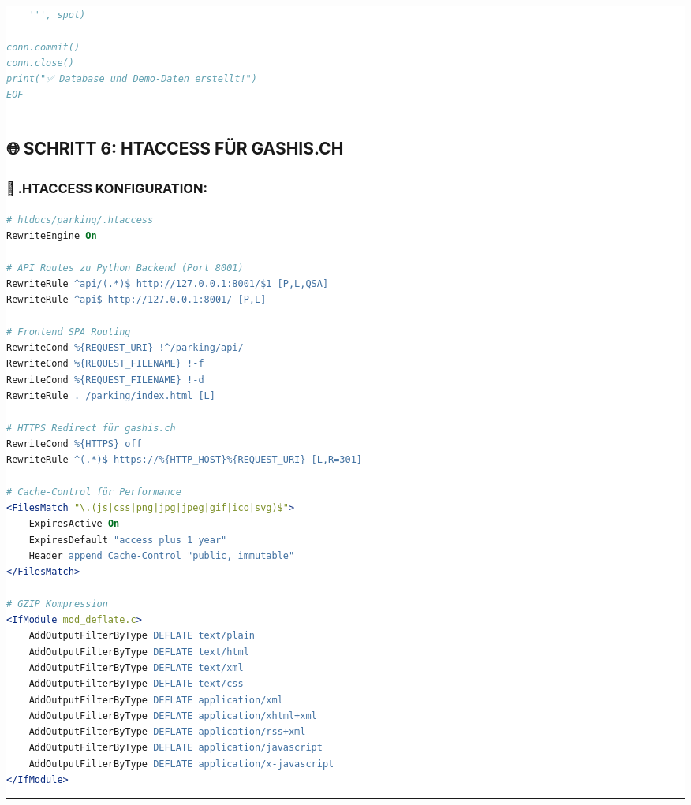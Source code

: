 ```python
    ''', spot)

conn.commit()
conn.close()
print("✅ Database und Demo-Daten erstellt!")
EOF
```

---

## 🌐 **SCHRITT 6: HTACCESS FÜR GASHIS.CH**

### **📝 .HTACCESS KONFIGURATION:**
```apache
# htdocs/parking/.htaccess
RewriteEngine On

# API Routes zu Python Backend (Port 8001)
RewriteRule ^api/(.*)$ http://127.0.0.1:8001/$1 [P,L,QSA]
RewriteRule ^api$ http://127.0.0.1:8001/ [P,L]

# Frontend SPA Routing
RewriteCond %{REQUEST_URI} !^/parking/api/
RewriteCond %{REQUEST_FILENAME} !-f
RewriteCond %{REQUEST_FILENAME} !-d
RewriteRule . /parking/index.html [L]

# HTTPS Redirect für gashis.ch
RewriteCond %{HTTPS} off
RewriteRule ^(.*)$ https://%{HTTP_HOST}%{REQUEST_URI} [L,R=301]

# Cache-Control für Performance
<FilesMatch "\.(js|css|png|jpg|jpeg|gif|ico|svg)$">
    ExpiresActive On
    ExpiresDefault "access plus 1 year"
    Header append Cache-Control "public, immutable"
</FilesMatch>

# GZIP Kompression
<IfModule mod_deflate.c>
    AddOutputFilterByType DEFLATE text/plain
    AddOutputFilterByType DEFLATE text/html
    AddOutputFilterByType DEFLATE text/xml
    AddOutputFilterByType DEFLATE text/css
    AddOutputFilterByType DEFLATE application/xml
    AddOutputFilterByType DEFLATE application/xhtml+xml
    AddOutputFilterByType DEFLATE application/rss+xml
    AddOutputFilterByType DEFLATE application/javascript
    AddOutputFilterByType DEFLATE application/x-javascript
</IfModule>
```

---